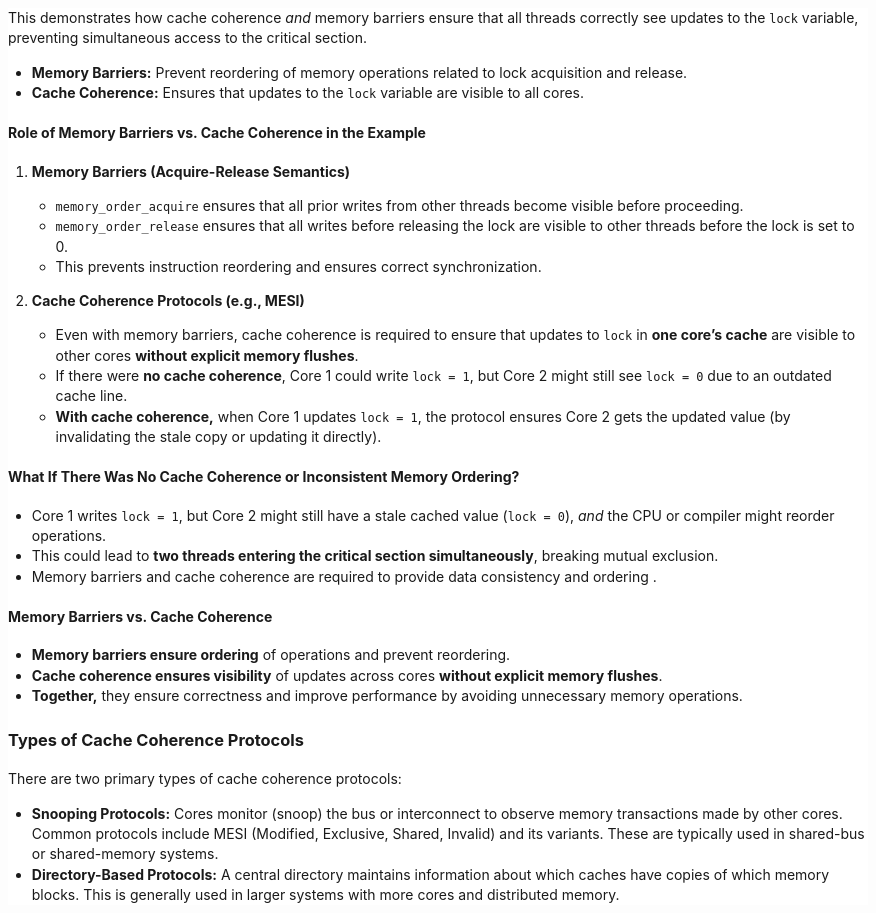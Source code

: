 This demonstrates how cache coherence *and* memory barriers ensure that all threads correctly see updates to the `lock` variable, preventing simultaneous access to the critical section.

*   **Memory Barriers:** Prevent reordering of memory operations related to lock acquisition and release.
*   **Cache Coherence:** Ensures that updates to the `lock` variable are visible to all cores.

#### **Role of Memory Barriers vs. Cache Coherence in the Example**

1.  **Memory Barriers (Acquire-Release Semantics)**

    *   `memory_order_acquire` ensures that all prior writes from other threads become visible before proceeding.
    *   `memory_order_release` ensures that all writes before releasing the lock are visible to other threads before the lock is set to 0.
    *   This prevents instruction reordering and ensures correct synchronization.

2.  **Cache Coherence Protocols (e.g., MESI)**

    *   Even with memory barriers, cache coherence is required to ensure that updates to `lock` in **one core’s cache** are visible to other cores **without explicit memory flushes**.
    *   If there were **no cache coherence**, Core 1 could write `lock = 1`, but Core 2 might still see `lock = 0` due to an outdated cache line.
    *   **With cache coherence,** when Core 1 updates `lock = 1`, the protocol ensures Core 2 gets the updated value (by invalidating the stale copy or updating it directly).

#### **What If There Was No Cache Coherence or Inconsistent Memory Ordering?**

*   Core 1 writes `lock = 1`, but Core 2 might still have a stale cached value (`lock = 0`), *and* the CPU or compiler might reorder operations.
*   This could lead to **two threads entering the critical section simultaneously**, breaking mutual exclusion.
*   Memory barriers and cache coherence are required to provide data consistency and ordering .

#### **Memory Barriers vs. Cache Coherence**

*   **Memory barriers ensure ordering** of operations and prevent reordering.
*   **Cache coherence ensures visibility** of updates across cores **without explicit memory flushes**.
*   **Together,** they ensure correctness and improve performance by avoiding unnecessary memory operations.

### **Types of Cache Coherence Protocols**

There are two primary types of cache coherence protocols:

*   **Snooping Protocols:** Cores monitor (snoop) the bus or interconnect to observe memory transactions made by other cores. Common protocols include MESI (Modified, Exclusive, Shared, Invalid) and its variants. These are typically used in shared-bus or shared-memory systems.
*   **Directory-Based Protocols:** A central directory maintains information about which caches have copies of which memory blocks. This is generally used in larger systems with more cores and distributed memory.
